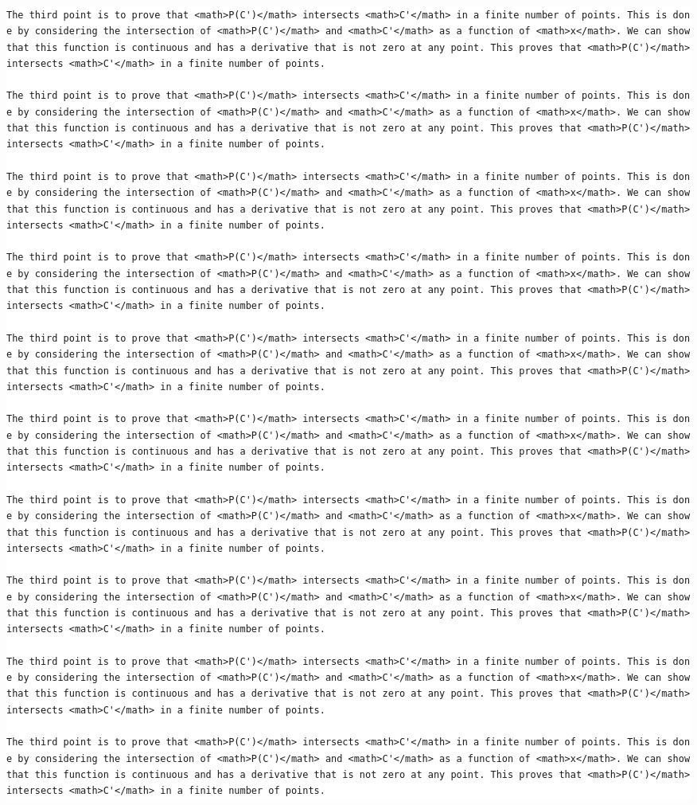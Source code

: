 ```
The third point is to prove that <math>P(C')</math> intersects <math>C'</math> in a finite number of points. This is done by considering the intersection of <math>P(C')</math> and <math>C'</math> as a function of <math>x</math>. We can show that this function is continuous and has a derivative that is not zero at any point. This proves that <math>P(C')</math> intersects <math>C'</math> in a finite number of points.

The third point is to prove that <math>P(C')</math> intersects <math>C'</math> in a finite number of points. This is done by considering the intersection of <math>P(C')</math> and <math>C'</math> as a function of <math>x</math>. We can show that this function is continuous and has a derivative that is not zero at any point. This proves that <math>P(C')</math> intersects <math>C'</math> in a finite number of points.

The third point is to prove that <math>P(C')</math> intersects <math>C'</math> in a finite number of points. This is done by considering the intersection of <math>P(C')</math> and <math>C'</math> as a function of <math>x</math>. We can show that this function is continuous and has a derivative that is not zero at any point. This proves that <math>P(C')</math> intersects <math>C'</math> in a finite number of points.

The third point is to prove that <math>P(C')</math> intersects <math>C'</math> in a finite number of points. This is done by considering the intersection of <math>P(C')</math> and <math>C'</math> as a function of <math>x</math>. We can show that this function is continuous and has a derivative that is not zero at any point. This proves that <math>P(C')</math> intersects <math>C'</math> in a finite number of points.

The third point is to prove that <math>P(C')</math> intersects <math>C'</math> in a finite number of points. This is done by considering the intersection of <math>P(C')</math> and <math>C'</math> as a function of <math>x</math>. We can show that this function is continuous and has a derivative that is not zero at any point. This proves that <math>P(C')</math> intersects <math>C'</math> in a finite number of points.

The third point is to prove that <math>P(C')</math> intersects <math>C'</math> in a finite number of points. This is done by considering the intersection of <math>P(C')</math> and <math>C'</math> as a function of <math>x</math>. We can show that this function is continuous and has a derivative that is not zero at any point. This proves that <math>P(C')</math> intersects <math>C'</math> in a finite number of points.

The third point is to prove that <math>P(C')</math> intersects <math>C'</math> in a finite number of points. This is done by considering the intersection of <math>P(C')</math> and <math>C'</math> as a function of <math>x</math>. We can show that this function is continuous and has a derivative that is not zero at any point. This proves that <math>P(C')</math> intersects <math>C'</math> in a finite number of points.

The third point is to prove that <math>P(C')</math> intersects <math>C'</math> in a finite number of points. This is done by considering the intersection of <math>P(C')</math> and <math>C'</math> as a function of <math>x</math>. We can show that this function is continuous and has a derivative that is not zero at any point. This proves that <math>P(C')</math> intersects <math>C'</math> in a finite number of points.

The third point is to prove that <math>P(C')</math> intersects <math>C'</math> in a finite number of points. This is done by considering the intersection of <math>P(C')</math> and <math>C'</math> as a function of <math>x</math>. We can show that this function is continuous and has a derivative that is not zero at any point. This proves that <math>P(C')</math> intersects <math>C'</math> in a finite number of points.

The third point is to prove that <math>P(C')</math> intersects <math>C'</math> in a finite number of points. This is done by considering the intersection of <math>P(C')</math> and <math>C'</math> as a function of <math>x</math>. We can show that this function is continuous and has a derivative that is not zero at any point. This proves that <math>P(C')</math> intersects <math>C'</math> in a finite number of points.

```